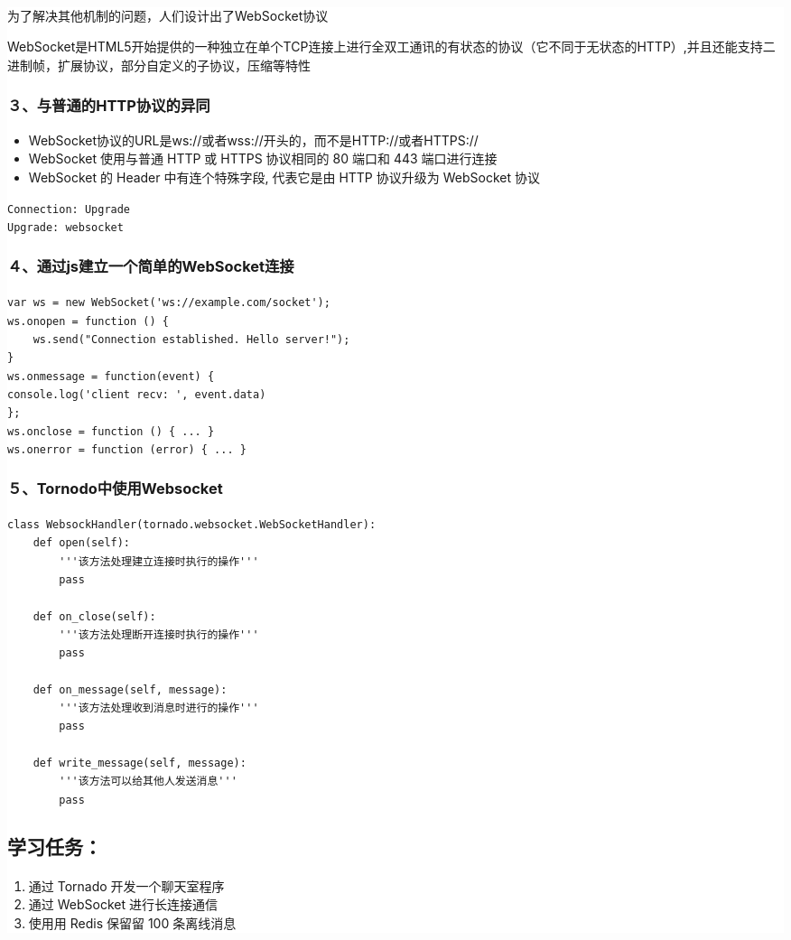 为了解决其他机制的问题，人们设计出了WebSocket协议

WebSocket是HTML5开始提供的一种独立在单个TCP连接上进行全双工通讯的有状态的协议（它不同于无状态的HTTP）,并且还能支持二进制帧，扩展协议，部分自定义的子协议，压缩等特性

### ３、与普通的HTTP协议的异同

- WebSocket协议的URL是ws://或者wss://开头的，而不是HTTP://或者HTTPS://
- WebSocket 使用与普通 HTTP 或 HTTPS 协议相同的 80 端口和 443 端口进行连接
- WebSocket 的 Header 中有连个特殊字段, 代表它是由 HTTP 协议升级为 WebSocket 协议

```
Connection: Upgrade
Upgrade: websocket
```

### ４、通过js建立一个简单的WebSocket连接

```
var ws = new WebSocket('ws://example.com/socket');
ws.onopen = function () {
	ws.send("Connection established. Hello server!");
}
ws.onmessage = function(event) {
console.log('client recv: ', event.data)
};
ws.onclose = function () { ... }
ws.onerror = function (error) { ... }
```

### ５、Tornodo中使用Websocket

```
class WebsockHandler(tornado.websocket.WebSocketHandler):
	def open(self):
		'''该方法处理建立连接时执行的操作'''
		pass

    def on_close(self):
   		'''该方法处理断开连接时执行的操作'''
    	pass
    	
    def on_message(self, message):
    	'''该方法处理收到消息时进行的操作'''
    	pass
    	
    def write_message(self, message):
    	'''该方法可以给其他人发送消息'''
    	pass
```

## 学习任务：

1. 通过 Tornado 开发一个聊天室程序
2. 通过 WebSocket 进行长连接通信
3. 使用用 Redis 保留留 100 条离线消息